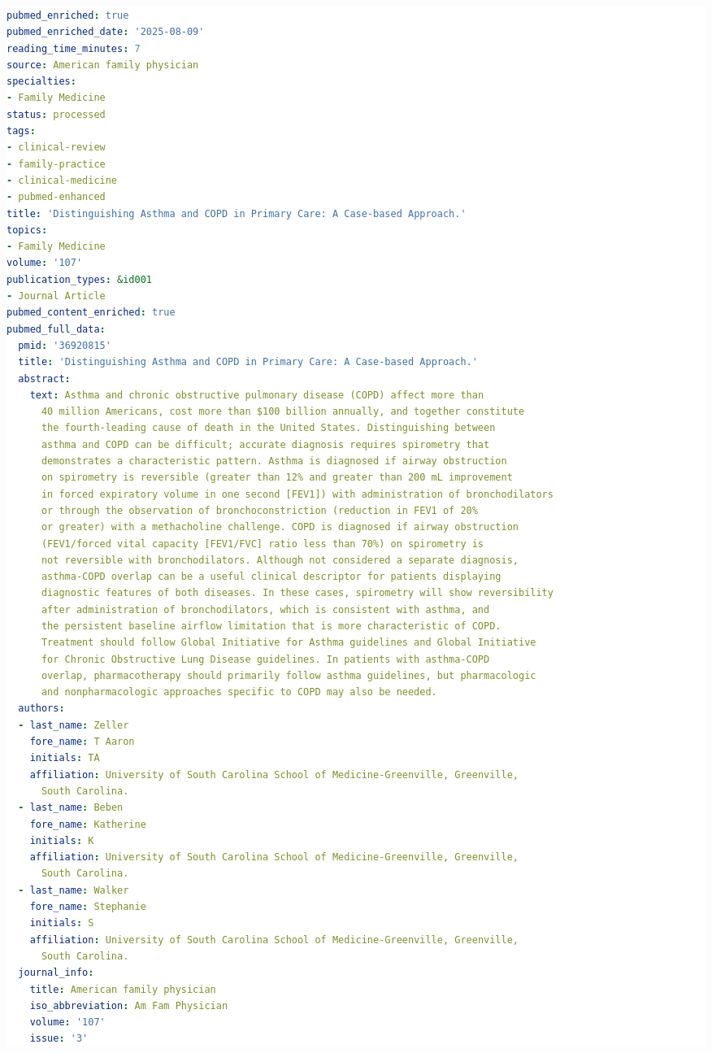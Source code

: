 ```yaml
pubmed_enriched: true
pubmed_enriched_date: '2025-08-09'
reading_time_minutes: 7
source: American family physician
specialties:
- Family Medicine
status: processed
tags:
- clinical-review
- family-practice
- clinical-medicine
- pubmed-enhanced
title: 'Distinguishing Asthma and COPD in Primary Care: A Case-based Approach.'
topics:
- Family Medicine
volume: '107'
publication_types: &id001
- Journal Article
pubmed_content_enriched: true
pubmed_full_data:
  pmid: '36920815'
  title: 'Distinguishing Asthma and COPD in Primary Care: A Case-based Approach.'
  abstract:
    text: Asthma and chronic obstructive pulmonary disease (COPD) affect more than
      40 million Americans, cost more than $100 billion annually, and together constitute
      the fourth-leading cause of death in the United States. Distinguishing between
      asthma and COPD can be difficult; accurate diagnosis requires spirometry that
      demonstrates a characteristic pattern. Asthma is diagnosed if airway obstruction
      on spirometry is reversible (greater than 12% and greater than 200 mL improvement
      in forced expiratory volume in one second [FEV1]) with administration of bronchodilators
      or through the observation of bronchoconstriction (reduction in FEV1 of 20%
      or greater) with a methacholine challenge. COPD is diagnosed if airway obstruction
      (FEV1/forced vital capacity [FEV1/FVC] ratio less than 70%) on spirometry is
      not reversible with bronchodilators. Although not considered a separate diagnosis,
      asthma-COPD overlap can be a useful clinical descriptor for patients displaying
      diagnostic features of both diseases. In these cases, spirometry will show reversibility
      after administration of bronchodilators, which is consistent with asthma, and
      the persistent baseline airflow limitation that is more characteristic of COPD.
      Treatment should follow Global Initiative for Asthma guidelines and Global Initiative
      for Chronic Obstructive Lung Disease guidelines. In patients with asthma-COPD
      overlap, pharmacotherapy should primarily follow asthma guidelines, but pharmacologic
      and nonpharmacologic approaches specific to COPD may also be needed.
  authors:
  - last_name: Zeller
    fore_name: T Aaron
    initials: TA
    affiliation: University of South Carolina School of Medicine-Greenville, Greenville,
      South Carolina.
  - last_name: Beben
    fore_name: Katherine
    initials: K
    affiliation: University of South Carolina School of Medicine-Greenville, Greenville,
      South Carolina.
  - last_name: Walker
    fore_name: Stephanie
    initials: S
    affiliation: University of South Carolina School of Medicine-Greenville, Greenville,
      South Carolina.
  journal_info:
    title: American family physician
    iso_abbreviation: Am Fam Physician
    volume: '107'
    issue: '3'
```